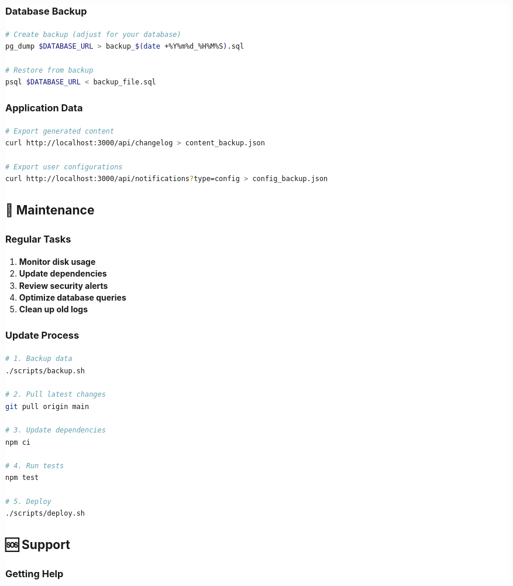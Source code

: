 ### Database Backup

```bash
# Create backup (adjust for your database)
pg_dump $DATABASE_URL > backup_$(date +%Y%m%d_%H%M%S).sql

# Restore from backup
psql $DATABASE_URL < backup_file.sql
```

### Application Data

```bash
# Export generated content
curl http://localhost:3000/api/changelog > content_backup.json

# Export user configurations
curl http://localhost:3000/api/notifications?type=config > config_backup.json
```

## 🔧 Maintenance

### Regular Tasks

1. **Monitor disk usage**
2. **Update dependencies**
3. **Review security alerts**
4. **Optimize database queries**
5. **Clean up old logs**

### Update Process

```bash
# 1. Backup data
./scripts/backup.sh

# 2. Pull latest changes
git pull origin main

# 3. Update dependencies
npm ci

# 4. Run tests
npm test

# 5. Deploy
./scripts/deploy.sh
```

## 🆘 Support

### Getting Help
